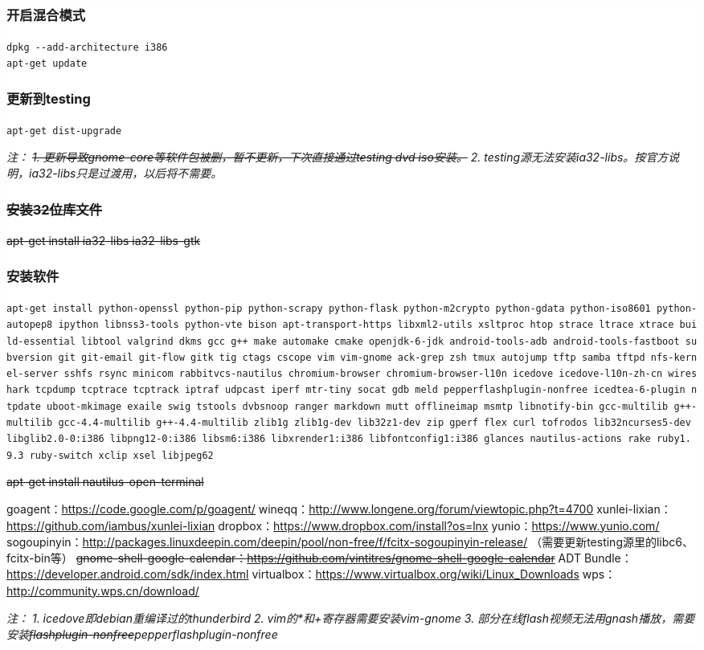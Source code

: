 
### 开启混合模式

```
dpkg --add-architecture i386
apt-get update
```

### 更新到testing

```
apt-get dist-upgrade
```

*注：*
*~~1. 更新导致gnome-core等软件包被删，暂不更新，下次直接通过testing dvd iso安装。~~*
*2. testing源无法安装ia32-libs。按官方说明，ia32-libs只是过渡用，以后将不需要。*

### ~~安装32位库文件~~
~~apt-get install ia32-libs ia32-libs-gtk~~
 
### 安装软件

```
apt-get install python-openssl python-pip python-scrapy python-flask python-m2crypto python-gdata python-iso8601 python-autopep8 ipython libnss3-tools python-vte bison apt-transport-https libxml2-utils xsltproc htop strace ltrace xtrace build-essential libtool valgrind dkms gcc g++ make automake cmake openjdk-6-jdk android-tools-adb android-tools-fastboot subversion git git-email git-flow gitk tig ctags cscope vim vim-gnome ack-grep zsh tmux autojump tftp samba tftpd nfs-kernel-server sshfs rsync minicom rabbitvcs-nautilus chromium-browser chromium-browser-l10n icedove icedove-l10n-zh-cn wireshark tcpdump tcptrace tcptrack iptraf udpcast iperf mtr-tiny socat gdb meld pepperflashplugin-nonfree icedtea-6-plugin ntpdate uboot-mkimage exaile swig tstools dvbsnoop ranger markdown mutt offlineimap msmtp libnotify-bin gcc-multilib g++-multilib gcc-4.4-multilib g++-4.4-multilib zlib1g zlib1g-dev lib32z1-dev zip gperf flex curl tofrodos lib32ncurses5-dev libglib2.0-0:i386 libpng12-0:i386 libsm6:i386 libxrender1:i386 libfontconfig1:i386 glances nautilus-actions rake ruby1.9.3 ruby-switch xclip xsel libjpeg62
```

~~apt-get install nautilus-open-terminal~~

goagent：https://code.google.com/p/goagent/ 
wineqq：http://www.longene.org/forum/viewtopic.php?t=4700
xunlei-lixian：https://github.com/iambus/xunlei-lixian
dropbox：https://www.dropbox.com/install?os=lnx
yunio：https://www.yunio.com/
sogoupinyin：http://packages.linuxdeepin.com/deepin/pool/non-free/f/fcitx-sogoupinyin-release/ （需要更新testing源里的libc6、fcitx-bin等）
~~gnome-shell-google-calendar：https://github.com/vintitres/gnome-shell-google-calendar~~
ADT Bundle：https://developer.android.com/sdk/index.html
virtualbox：https://www.virtualbox.org/wiki/Linux_Downloads
wps：http://community.wps.cn/download/

*注：*
_1. icedove即debian重编译过的thunderbird_
_2. vim的\*和+寄存器需要安装vim-gnome_
_3. 部分在线flash视频无法用gnash播放，需要安装~~flashplugin-nonfree~~pepperflashplugin-nonfree_
